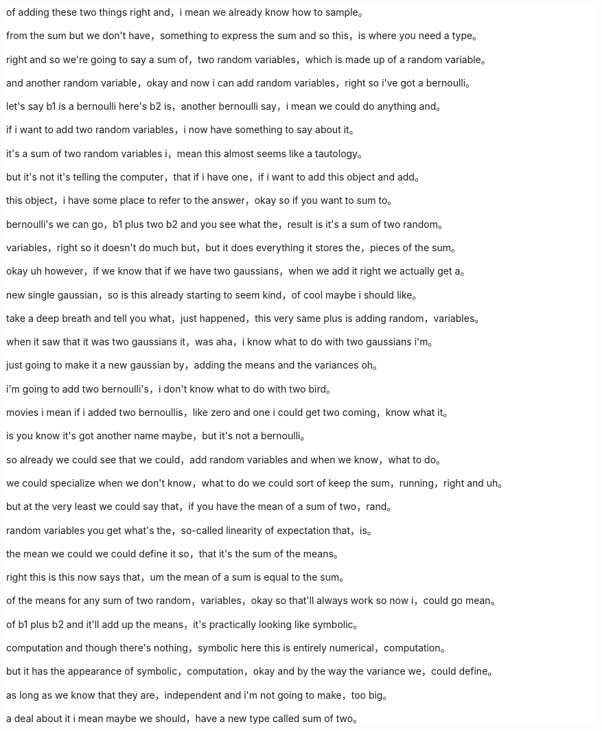 of adding these two things right and，i mean we already know how to sample。

from the sum but we don't have，something to express the sum and so this，is where you need a type。

right and so we're going to say a sum of，two random variables，which is made up of a random variable。

and another random variable，okay and now i can add random variables，right so i've got a bernoulli。

let's say b1 is a bernoulli here's b2 is，another bernoulli say，i mean we could do anything and。

if i want to add two random variables，i now have something to say about it。

it's a sum of two random variables i，mean this almost seems like a tautology。

but it's not it's telling the computer，that if i have one，if i want to add this object and add。

this object，i have some place to refer to the answer，okay so if you want to sum to。

bernoulli's we can go，b1 plus two b2 and you see what the，result is it's a sum of two random。

variables，right so it doesn't do much but，but it does everything it stores the，pieces of the sum。

okay uh however，if we know that if we have two gaussians，when we add it right we actually get a。

new single gaussian，so is this already starting to seem kind，of cool maybe i should like。

take a deep breath and tell you what，just happened，this very same plus is adding random，variables。

when it saw that it was two gaussians it，was aha，i know what to do with two gaussians i'm。

just going to make it a new gaussian by，adding the means and the variances oh。

i'm going to add two bernoulli's，i don't know what to do with two bird。

movies i mean if i added two bernoullis，like zero and one i could get two coming，know what it。

is you know it's got another name maybe，but it's not a bernoulli。

so already we could see that we could，add random variables and when we know，what to do。

we could specialize when we don't know，what to do we could sort of keep the sum，running，right and uh。

but at the very least we could say that，if you have the mean of a sum of two，rand。

random variables you get what's the，so-called linearity of expectation that，is。

the mean we could we could define it so，that it's the sum of the means。

right this is this now says that，um the mean of a sum is equal to the sum。

of the means for any sum of two random，variables，okay so that'll always work so now i，could go mean。

of b1 plus b2 and it'll add up the means，it's practically looking like symbolic。

computation and though there's nothing，symbolic here this is entirely numerical，computation。

but it has the appearance of symbolic，computation，okay and by the way the variance we，could define。

as long as we know that they are，independent and i'm not going to make，too big。

a deal about it i mean maybe we should，have a new type called sum of two。
